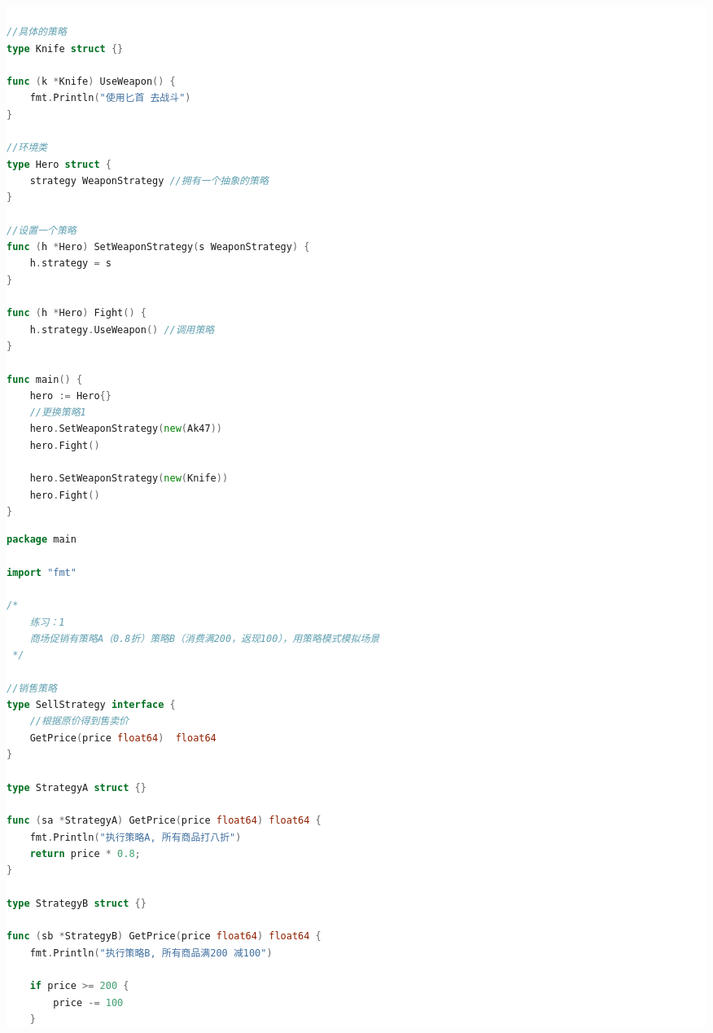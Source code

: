 ```go

//具体的策略
type Knife struct {}

func (k *Knife) UseWeapon() {
	fmt.Println("使用匕首 去战斗")
}

//环境类
type Hero struct {
	strategy WeaponStrategy //拥有一个抽象的策略
}

//设置一个策略
func (h *Hero) SetWeaponStrategy(s WeaponStrategy) {
	h.strategy = s
}

func (h *Hero) Fight() {
	h.strategy.UseWeapon() //调用策略
}

func main() {
	hero := Hero{}
	//更换策略1
	hero.SetWeaponStrategy(new(Ak47))
	hero.Fight()

	hero.SetWeaponStrategy(new(Knife))
	hero.Fight()
}
```

```go
package main

import "fmt"

/*
	练习：1
	商场促销有策略A（0.8折）策略B（消费满200，返现100），用策略模式模拟场景
 */

//销售策略
type SellStrategy interface {
	//根据原价得到售卖价
	GetPrice(price float64)	 float64
}

type StrategyA struct {}

func (sa *StrategyA) GetPrice(price float64) float64 {
	fmt.Println("执行策略A, 所有商品打八折")
	return price * 0.8;
}

type StrategyB struct {}

func (sb *StrategyB) GetPrice(price float64) float64 {
	fmt.Println("执行策略B, 所有商品满200 减100")

	if price >= 200 {
		price -= 100
	}
```
